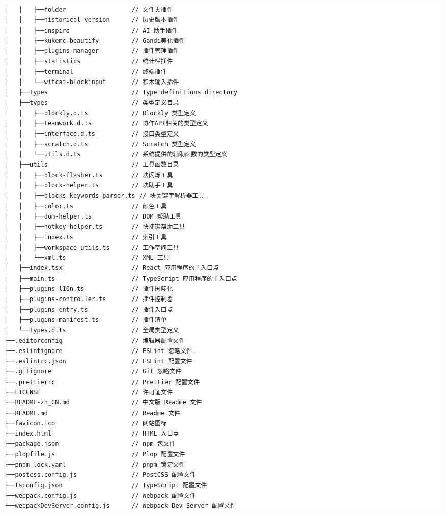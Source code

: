 ```console
│   │   ├──folder                  // 文件夹插件
│   │   ├──historical-version      // 历史版本插件
│   │   ├──inspiro                 // AI 助手插件
│   │   ├──kukemc-beautify         // Gandi美化插件
│   │   ├──plugins-manager         // 插件管理插件
│   │   ├──statistics              // 统计栏插件
│   │   ├──terminal                // 终端插件
│   │   └──witcat-blockinput       // 积木输入插件
│   ├──types                       // Type definitions directory
│   ├──types                       // 类型定义目录
│   │   ├──blockly.d.ts            // Blockly 类型定义
│   │   ├──teamwork.d.ts           // 协作API相关的类型定义
│   │   ├──interface.d.ts          // 接口类型定义
│   │   ├──scratch.d.ts            // Scratch 类型定义
│   │   └──utils.d.ts              // 系统提供的辅助函数的类型定义
│   ├──utils                       // 工具函数目录
│   │   ├──block-flasher.ts        // 块闪烁工具
│   │   ├──block-helper.ts         // 块助手工具
│   │   ├──blocks-keywords-parser.ts // 块关键字解析器工具
│   │   ├──color.ts                // 颜色工具
│   │   ├──dom-helper.ts           // DOM 帮助工具
│   │   ├──hotkey-helper.ts        // 快捷键帮助工具
│   │   ├──index.ts                // 索引工具
│   │   ├──workspace-utils.ts      // 工作空间工具
│   │   └──xml.ts                  // XML 工具
│   ├──index.tsx                   // React 应用程序的主入口点
│   ├──main.ts                     // TypeScript 应用程序的主入口点
│   ├──plugins-l10n.ts             // 插件国际化
│   ├──plugins-controller.ts       // 插件控制器
│   ├──plugins-entry.ts            // 插件入口点
│   ├──plugins-manifest.ts         // 插件清单
│   └──types.d.ts                  // 全局类型定义
├──.editorconfig                   // 编辑器配置文件
├──.eslintignore                   // ESLint 忽略文件
├──.eslintrc.json                  // ESLint 配置文件
├──.gitignore                      // Git 忽略文件
├──.prettierrc                     // Prettier 配置文件
├──LICENSE                         // 许可证文件
├──README-zh_CN.md                 // 中文版 Readme 文件
├──README.md                       // Readme 文件
├──favicon.ico                     // 网站图标
├──index.html                      // HTML 入口点
├──package.json                    // npm 包文件
├──plopfile.js                     // Plop 配置文件
├──pnpm-lock.yaml                  // pnpm 锁定文件
├──postcss.config.js               // PostCSS 配置文件
├──tsconfig.json                   // TypeScript 配置文件
├──webpack.config.js               // Webpack 配置文件
└──webpackDevServer.config.js      // Webpack Dev Server 配置文件
```
